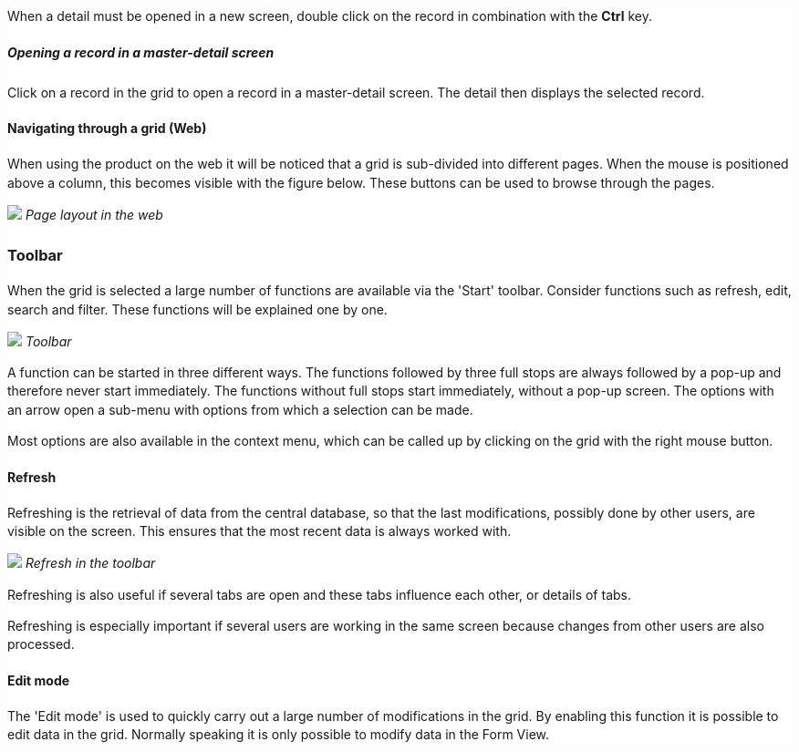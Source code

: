 When a detail must be opened in a new screen, double click on the record in
combination with the **Ctrl** key.

##### Opening a record in a master-detail screen

Click on a record in the grid to open a record in a master-detail screen. The
detail then displays the selected record.

#### Navigating through a grid (Web)

When using the product on the web it will be noticed that a grid is sub-divided
into different pages. When the mouse is positioned above a column, this becomes
visible with the figure below. These buttons can be used to browse through the
pages.

![](assets/universal/image33.png)
*Page layout in the web*

### Toolbar

When the grid is selected a large number of functions are available via the
'Start' toolbar. Consider functions such as refresh, edit, search and filter.
These functions will be explained one by one.

![](assets/universal/image34.png)
*Toolbar*

A function can be started in three different ways. The functions followed by
three full stops are always followed by a pop-up and therefore never start
immediately. The functions without full stops start immediately, without a
pop-up screen. The options with an arrow open a sub-menu with options from which
a selection can be made.

Most options are also available in the context menu, which can be called up by
clicking on the grid with the right mouse button.

#### Refresh

Refreshing is the retrieval of data from the central database, so that the last
modifications, possibly done by other users, are visible on the screen. This
ensures that the most recent data is always worked with.

![](assets/universal/image35.png)
*Refresh in the toolbar*

Refreshing is also useful if several tabs are open and these tabs influence each
other, or details of tabs.

Refreshing is especially important if several users are working in the same
screen because changes from other users are also processed.

#### Edit mode

The 'Edit mode' is used to quickly carry out a large number of modifications in
the grid. By enabling this function it is possible to edit data in the grid.
Normally speaking it is only possible to modify data in the Form View.

